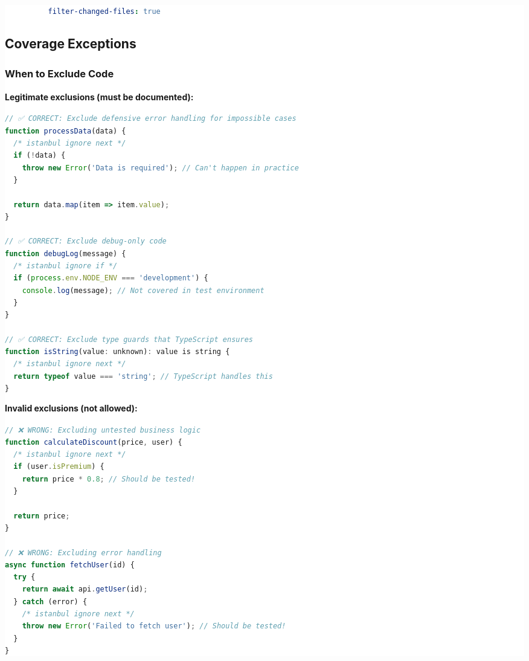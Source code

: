 ```yaml
          filter-changed-files: true
```

## Coverage Exceptions

### When to Exclude Code

**Legitimate exclusions (must be documented):**

```javascript
// ✅ CORRECT: Exclude defensive error handling for impossible cases
function processData(data) {
  /* istanbul ignore next */
  if (!data) {
    throw new Error('Data is required'); // Can't happen in practice
  }

  return data.map(item => item.value);
}

// ✅ CORRECT: Exclude debug-only code
function debugLog(message) {
  /* istanbul ignore if */
  if (process.env.NODE_ENV === 'development') {
    console.log(message); // Not covered in test environment
  }
}

// ✅ CORRECT: Exclude type guards that TypeScript ensures
function isString(value: unknown): value is string {
  /* istanbul ignore next */
  return typeof value === 'string'; // TypeScript handles this
}
```

**Invalid exclusions (not allowed):**

```javascript
// ❌ WRONG: Excluding untested business logic
function calculateDiscount(price, user) {
  /* istanbul ignore next */
  if (user.isPremium) {
    return price * 0.8; // Should be tested!
  }

  return price;
}

// ❌ WRONG: Excluding error handling
async function fetchUser(id) {
  try {
    return await api.getUser(id);
  } catch (error) {
    /* istanbul ignore next */
    throw new Error('Failed to fetch user'); // Should be tested!
  }
}
```
